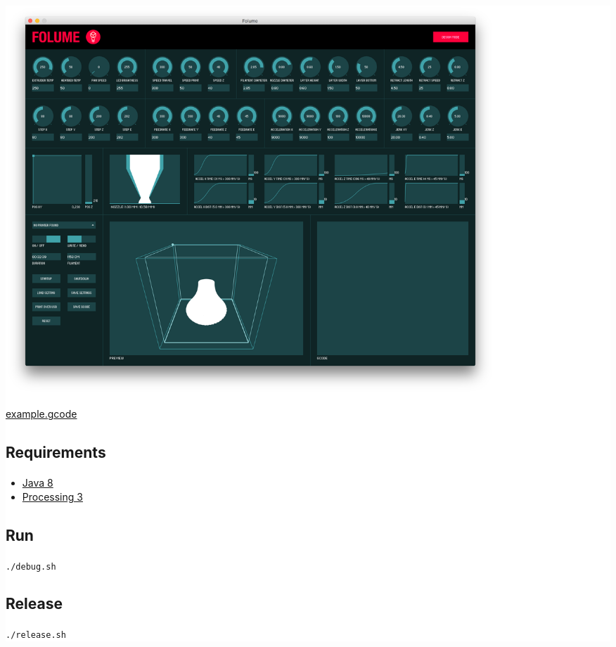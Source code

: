 <img src="examples/screenshot-print-mode.png" alt="GUI print mode" width="696">

[example.gcode](examples/example.gcode)

## Requirements
- [Java 8](http://www.oracle.com/technetwork/java/javase/downloads/index.html)
- [Processing 3](https://processing.org)

## Run
```bash
./debug.sh
```

## Release
```bash
./release.sh
```